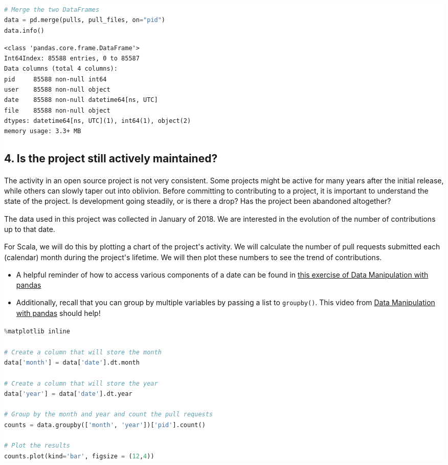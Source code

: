 
```python
# Merge the two DataFrames
data = pd.merge(pulls, pull_files, on="pid")
data.info()
```

    <class 'pandas.core.frame.DataFrame'>
    Int64Index: 85588 entries, 0 to 85587
    Data columns (total 4 columns):
    pid     85588 non-null int64
    user    85588 non-null object
    date    85588 non-null datetime64[ns, UTC]
    file    85588 non-null object
    dtypes: datetime64[ns, UTC](1), int64(1), object(2)
    memory usage: 3.3+ MB
    

## 4. Is the project still actively maintained?
<p>The activity in an open source project is not very consistent. Some projects might be active for many years after the initial release, while others can slowly taper out into oblivion. Before committing to contributing to a project, it is important to understand the state of the project. Is development going steadily, or is there a drop? Has the project been abandoned altogether?</p>
<p>The data used in this project was collected in January of 2018. We are interested in the evolution of the number of contributions up to that date.</p>
<p>For Scala, we will do this by plotting a chart of the project's activity. We will calculate the number of pull requests submitted each (calendar) month during the project's lifetime. We will then plot these numbers to see the trend of contributions.</p>
<ul>
<li><p>A helpful reminder of how to access various components of a date can be found in <a href="https://campus.datacamp.com/courses/data-manipulation-with-pandas/slicing-and-indexing?ex=12">this exercise of Data Manipulation with pandas</a></p></li>
<li><p>Additionally, recall that you can group by multiple variables by passing a list to <code>groupby()</code>. This video from <a href="https://campus.datacamp.com/courses/data-manipulation-with-pandas/aggregating-data-ad6d4643-0e95-470c-8299-f69cc4c83de8?ex=9">Data Manipulation with pandas</a> should help!</p></li>
</ul>


```python
%matplotlib inline

# Create a column that will store the month
data['month'] = data['date'].dt.month

# Create a column that will store the year
data['year'] = data['date'].dt.year

# Group by the month and year and count the pull requests
counts = data.groupby(['month', 'year'])['pid'].count()

# Plot the results
counts.plot(kind='bar', figsize = (12,4))
```
